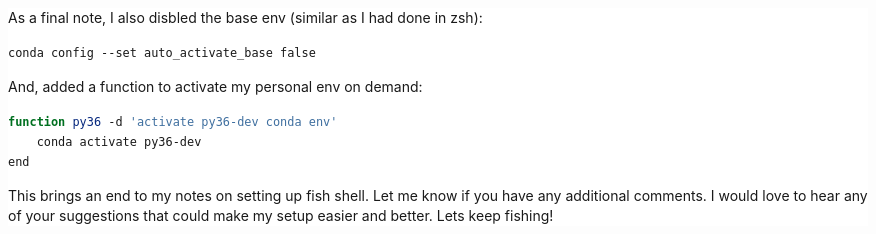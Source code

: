 As a final note, I also disbled the base env (similar as I had done in zsh):

```shell
conda config --set auto_activate_base false
```

And, added a function to activate my personal env on demand:

```bash
function py36 -d 'activate py36-dev conda env'
    conda activate py36-dev
end
```

This brings an end to my notes on setting up fish shell. Let me know if you have any additional
comments. I would love to hear any of your suggestions that could make my setup easier and better.
Lets keep fishing!
